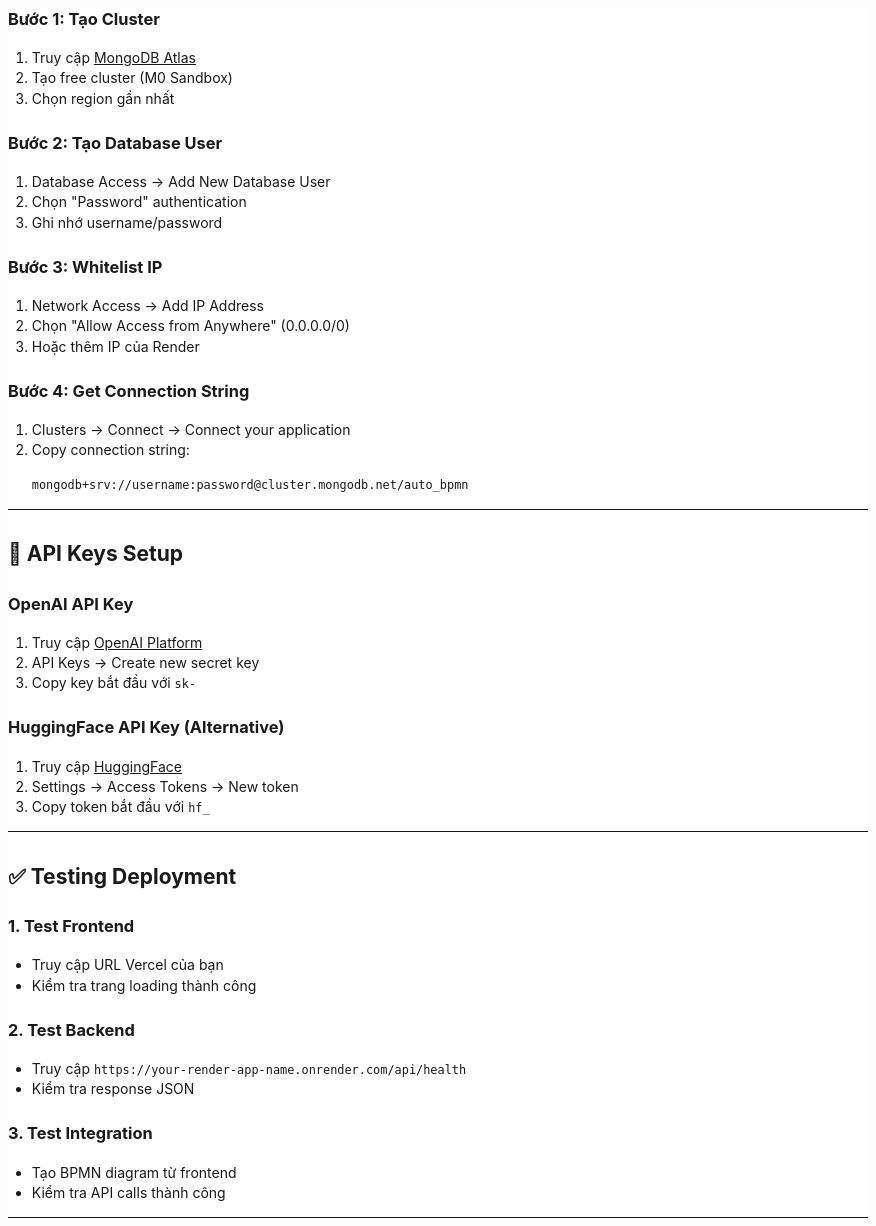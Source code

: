 ### Bước 1: Tạo Cluster
1. Truy cập [MongoDB Atlas](https://www.mongodb.com/atlas)
2. Tạo free cluster (M0 Sandbox)
3. Chọn region gần nhất

### Bước 2: Tạo Database User
1. Database Access → Add New Database User
2. Chọn "Password" authentication
3. Ghi nhớ username/password

### Bước 3: Whitelist IP
1. Network Access → Add IP Address
2. Chọn "Allow Access from Anywhere" (0.0.0.0/0)
3. Hoặc thêm IP của Render

### Bước 4: Get Connection String
1. Clusters → Connect → Connect your application
2. Copy connection string:
   ```
   mongodb+srv://username:password@cluster.mongodb.net/auto_bpmn
   ```

---

## 🔑 API Keys Setup

### OpenAI API Key
1. Truy cập [OpenAI Platform](https://platform.openai.com)
2. API Keys → Create new secret key
3. Copy key bắt đầu với `sk-`

### HuggingFace API Key (Alternative)
1. Truy cập [HuggingFace](https://huggingface.co)
2. Settings → Access Tokens → New token
3. Copy token bắt đầu với `hf_`

---

## ✅ Testing Deployment

### 1. Test Frontend
- Truy cập URL Vercel của bạn
- Kiểm tra trang loading thành công

### 2. Test Backend
- Truy cập `https://your-render-app-name.onrender.com/api/health`
- Kiểm tra response JSON

### 3. Test Integration
- Tạo BPMN diagram từ frontend
- Kiểm tra API calls thành công

---